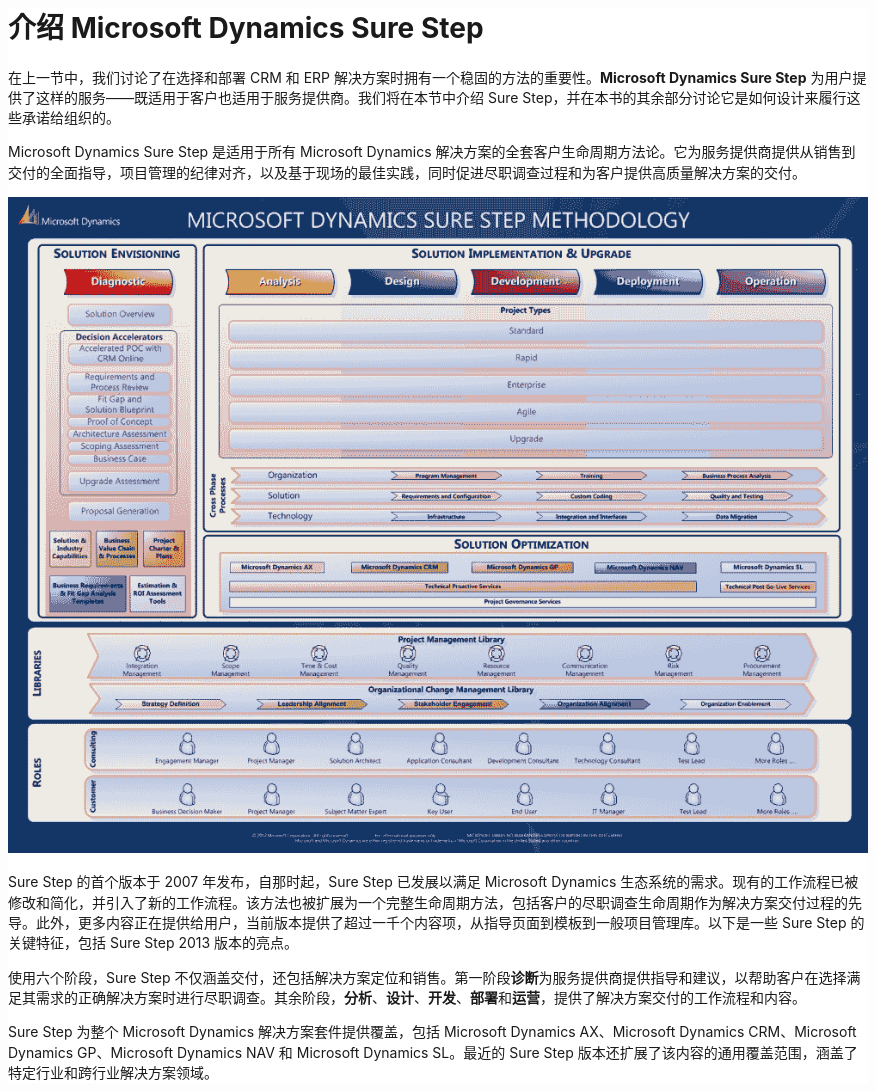 # 介绍 Microsoft Dynamics Sure Step

在上一节中，我们讨论了在选择和部署 CRM 和 ERP 解决方案时拥有一个稳固的方法的重要性。**Microsoft Dynamics Sure Step** 为用户提供了这样的服务——既适用于客户也适用于服务提供商。我们将在本节中介绍 Sure Step，并在本书的其余部分讨论它是如何设计来履行这些承诺给组织的。

Microsoft Dynamics Sure Step 是适用于所有 Microsoft Dynamics 解决方案的全套客户生命周期方法论。它为服务提供商提供从销售到交付的全面指导，项目管理的纪律对齐，以及基于现场的最佳实践，同时促进尽职调查过程和为客户提供高质量解决方案的交付。

![介绍 Microsoft Dynamics Sure Step](img/7027EN_01_05.jpg)

Sure Step 的首个版本于 2007 年发布，自那时起，Sure Step 已发展以满足 Microsoft Dynamics 生态系统的需求。现有的工作流程已被修改和简化，并引入了新的工作流程。该方法也被扩展为一个完整生命周期方法，包括客户的尽职调查生命周期作为解决方案交付过程的先导。此外，更多内容正在提供给用户，当前版本提供了超过一千个内容项，从指导页面到模板到一般项目管理库。以下是一些 Sure Step 的关键特征，包括 Sure Step 2013 版本的亮点。

使用六个阶段，Sure Step 不仅涵盖交付，还包括解决方案定位和销售。第一阶段**诊断**为服务提供商提供指导和建议，以帮助客户在选择满足其需求的正确解决方案时进行尽职调查。其余阶段，**分析**、**设计**、**开发**、**部署**和**运营**，提供了解决方案交付的工作流程和内容。

Sure Step 为整个 Microsoft Dynamics 解决方案套件提供覆盖，包括 Microsoft Dynamics AX、Microsoft Dynamics CRM、Microsoft Dynamics GP、Microsoft Dynamics NAV 和 Microsoft Dynamics SL。最近的 Sure Step 版本还扩展了该内容的通用覆盖范围，涵盖了特定行业和跨行业解决方案领域。
